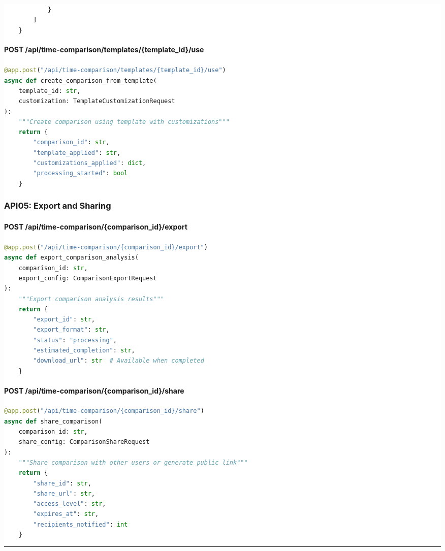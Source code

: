 ```python
            }
        ]
    }
```

#### **POST /api/time-comparison/templates/{template_id}/use**
```python
@app.post("/api/time-comparison/templates/{template_id}/use")
async def create_comparison_from_template(
    template_id: str,
    customization: TemplateCustomizationRequest
):
    """Create comparison using template with customizations"""
    return {
        "comparison_id": str,
        "template_applied": str,
        "customizations_applied": dict,
        "processing_started": bool
    }
```

### **API05: Export and Sharing**

#### **POST /api/time-comparison/{comparison_id}/export**
```python
@app.post("/api/time-comparison/{comparison_id}/export")
async def export_comparison_analysis(
    comparison_id: str,
    export_config: ComparisonExportRequest
):
    """Export comparison analysis results"""
    return {
        "export_id": str,
        "export_format": str,
        "status": "processing",
        "estimated_completion": str,
        "download_url": str  # Available when completed
    }
```

#### **POST /api/time-comparison/{comparison_id}/share**
```python
@app.post("/api/time-comparison/{comparison_id}/share")
async def share_comparison(
    comparison_id: str,
    share_config: ComparisonShareRequest
):
    """Share comparison with other users or generate public link"""
    return {
        "share_id": str,
        "share_url": str,
        "access_level": str,
        "expires_at": str,
        "recipients_notified": int
    }
```

---